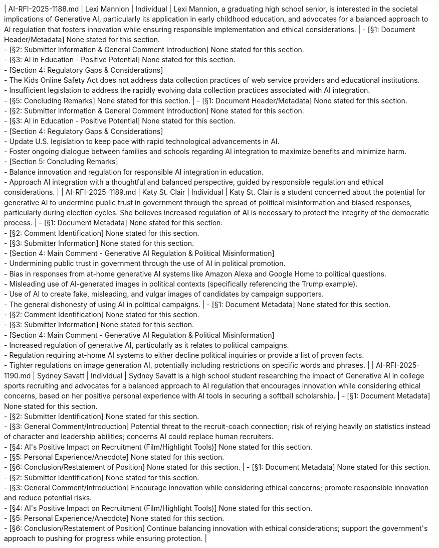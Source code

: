 | AI-RFI-2025-1188.md | Lexi Mannion | Individual | Lexi Mannion, a graduating high school senior, is interested in the societal implications of Generative AI, particularly its application in early childhood education, and advocates for a balanced approach to AI regulation that fosters innovation while ensuring responsible implementation and ethical considerations. | - [§1: Document Header/Metadata] None stated for this section.<br>- [§2: Submitter Information & General Comment Introduction] None stated for this section.<br>- [§3: AI in Education - Positive Potential] None stated for this section.<br>- [Section 4: Regulatory Gaps & Considerations]<br>- The Kids Online Safety Act does not address data collection practices of web service providers and educational institutions.<br>- Insufficient legislation to address the rapidly evolving data collection practices associated with AI integration.<br>- [§5: Concluding Remarks] None stated for this section. | - [§1: Document Header/Metadata] None stated for this section.<br>- [§2: Submitter Information & General Comment Introduction] None stated for this section.<br>- [§3: AI in Education - Positive Potential] None stated for this section.<br>- [Section 4: Regulatory Gaps & Considerations]<br>- Update U.S. legislation to keep pace with rapid technological advancements in AI.<br>- Foster ongoing dialogue between families and schools regarding AI integration to maximize benefits and minimize harm.<br>- [Section 5: Concluding Remarks]<br>- Balance innovation and regulation for responsible AI integration in education.<br>- Approach AI integration with a thoughtful and balanced perspective, guided by responsible regulation and ethical considerations. |
| AI-RFI-2025-1189.md | Katy St. Clair | Individual | Katy St. Clair is a student concerned about the potential for generative AI to undermine public trust in government through the spread of political misinformation and biased responses, particularly during election cycles. She believes increased regulation of AI is necessary to protect the integrity of the democratic process. | - [§1: Document Metadata] None stated for this section.<br>- [§2: Comment Identification] None stated for this section.<br>- [§3: Submitter Information] None stated for this section.<br>- [Section 4: Main Comment - Generative AI Regulation & Political Misinformation]<br>- Undermining public trust in government through the use of AI in political promotion.<br>- Bias in responses from at-home generative AI systems like Amazon Alexa and Google Home to political questions.<br>- Misleading use of AI-generated images in political contexts (specifically referencing the Trump example).<br>- Use of AI to create fake, misleading, and vulgar images of candidates by campaign supporters.<br>- The general dishonesty of using AI in political campaigns. | - [§1: Document Metadata] None stated for this section.<br>- [§2: Comment Identification] None stated for this section.<br>- [§3: Submitter Information] None stated for this section.<br>- [Section 4: Main Comment - Generative AI Regulation & Political Misinformation]<br>- Increased regulation of generative AI, particularly as it relates to political campaigns.<br>- Regulation requiring at-home AI systems to either decline political inquiries or provide a list of proven facts.<br>- Tighter regulations on image generation AI, potentially including restrictions on specific words and phrases. |
| AI-RFI-2025-1190.md | Sydney Savatt | Individual | Sydney Savatt is a high school student researching the impact of Generative AI in college sports recruiting and advocates for a balanced approach to AI regulation that encourages innovation while considering ethical concerns, based on her positive personal experience with AI tools in securing a softball scholarship. | - [§1: Document Metadata] None stated for this section.<br>- [§2: Submitter Identification] None stated for this section.<br>- [§3: General Comment/Introduction] Potential threat to the recruit-coach connection; risk of relying heavily on statistics instead of character and leadership abilities; concerns AI could replace human recruiters.<br>- [§4: AI's Positive Impact on Recruitment (Film/Highlight Tools)] None stated for this section.<br>- [§5: Personal Experience/Anecdote] None stated for this section.<br>- [§6: Conclusion/Restatement of Position] None stated for this section. | - [§1: Document Metadata] None stated for this section.<br>- [§2: Submitter Identification] None stated for this section.<br>- [§3: General Comment/Introduction] Encourage innovation while considering ethical concerns; promote responsible innovation and reduce potential risks.<br>- [§4: AI's Positive Impact on Recruitment (Film/Highlight Tools)] None stated for this section.<br>- [§5: Personal Experience/Anecdote] None stated for this section.<br>- [§6: Conclusion/Restatement of Position] Continue balancing innovation with ethical considerations; support the government's approach to pushing for progress while ensuring protection. |